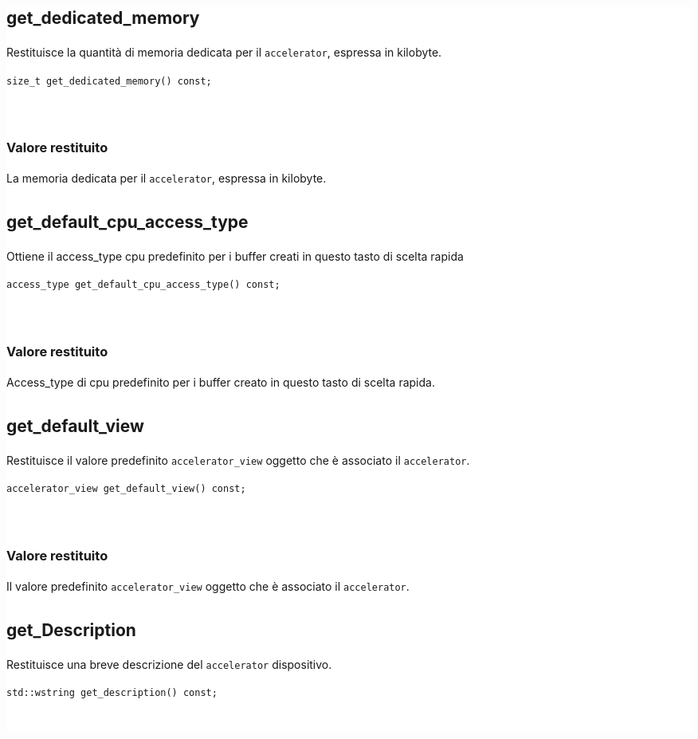 ##  <a name="a-namegetdedicatedmemorya-getdedicatedmemory"></a><a name="get_dedicated_memory"></a>get_dedicated_memory 

 Restituisce la quantità di memoria dedicata per il `accelerator`, espressa in kilobyte.  
  
```  
size_t get_dedicated_memory() const;

 
```  
  
### <a name="return-value"></a>Valore restituito  
 La memoria dedicata per il `accelerator`, espressa in kilobyte.  
  
##  <a name="a-namegetdefaultcpuaccesstypea-getdefaultcpuaccesstype"></a><a name="get_default_cpu_access_type"></a>get_default_cpu_access_type 

 Ottiene il access_type cpu predefinito per i buffer creati in questo tasto di scelta rapida  
  
```  
access_type get_default_cpu_access_type() const;

 
```  
  
### <a name="return-value"></a>Valore restituito  
 Access_type di cpu predefinito per i buffer creato in questo tasto di scelta rapida.  
  
##  <a name="a-namegetdefaultviewa-getdefaultview"></a><a name="get_default_view"></a>get_default_view 

 Restituisce il valore predefinito `accelerator_view` oggetto che è associato il `accelerator`.  
  
```  
accelerator_view get_default_view() const;

 
```  
  
### <a name="return-value"></a>Valore restituito  
 Il valore predefinito `accelerator_view` oggetto che è associato il `accelerator`.  
  
##  <a name="a-namegetdescriptiona-getdescription"></a><a name="get_description"></a>get_Description 

 Restituisce una breve descrizione del `accelerator` dispositivo.  
  
```  
std::wstring get_description() const;

 
```  
  